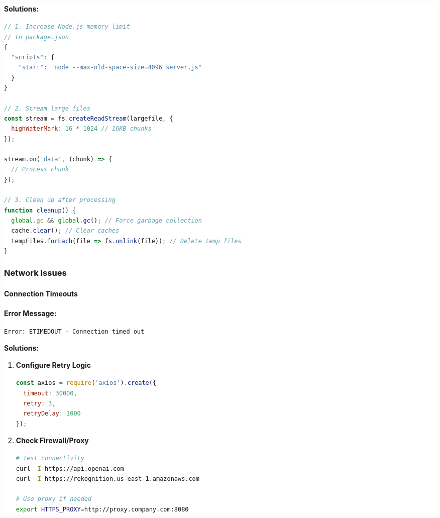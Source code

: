 **Solutions:**

```javascript
// 1. Increase Node.js memory limit
// In package.json
{
  "scripts": {
    "start": "node --max-old-space-size=4096 server.js"
  }
}

// 2. Stream large files
const stream = fs.createReadStream(largefile, {
  highWaterMark: 16 * 1024 // 16KB chunks
});

stream.on('data', (chunk) => {
  // Process chunk
});

// 3. Clean up after processing
function cleanup() {
  global.gc && global.gc(); // Force garbage collection
  cache.clear(); // Clear caches
  tempFiles.forEach(file => fs.unlink(file)); // Delete temp files
}
```

### Network Issues

#### Connection Timeouts

**Error Message:**
```
Error: ETIMEDOUT - Connection timed out
```

**Solutions:**

1. **Configure Retry Logic**
   ```javascript
   const axios = require('axios').create({
     timeout: 30000,
     retry: 3,
     retryDelay: 1000
   });
   ```

2. **Check Firewall/Proxy**
   ```bash
   # Test connectivity
   curl -I https://api.openai.com
   curl -I https://rekognition.us-east-1.amazonaws.com
   
   # Use proxy if needed
   export HTTPS_PROXY=http://proxy.company.com:8080
   ```
